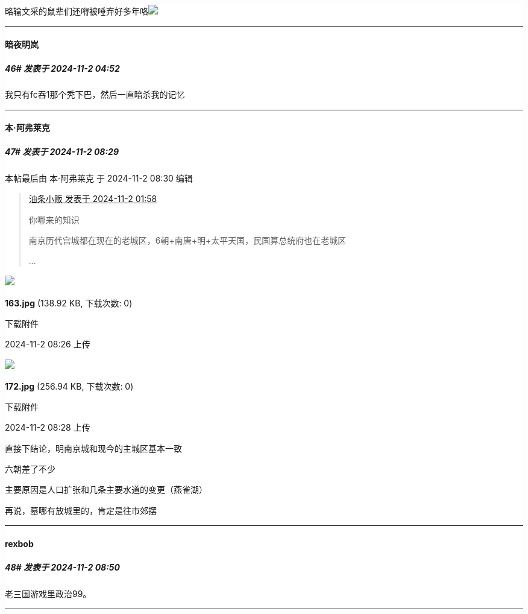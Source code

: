 略输文采的鼠辈们还嘚被唾弃好多年咯<img src="https://static.saraba1st.com/image/smiley/face2017/042.png" referrerpolicy="no-referrer">


*****

####  暗夜明岚  
##### 46#       发表于 2024-11-2 04:52

我只有fc吞1那个秃下巴，然后一直暗杀我的记忆


*****

####  本·阿弗莱克  
##### 47#       发表于 2024-11-2 08:29

 本帖最后由 本·阿弗莱克 于 2024-11-2 08:30 编辑 
<blockquote><a href="httphttps://bbs.saraba1st.com/2b/forum.php?mod=redirect&amp;goto=findpost&amp;pid=66599467&amp;ptid=2205312" target="_blank">油条小贩 发表于 2024-11-2 01:58</a>

你哪来的知识

南京历代宫城都在现在的老城区，6朝+南唐+明+太平天国，民国算总统府也在老城区

 ...</blockquote>

<img src="https://img.saraba1st.com/forum/202411/02/082637m4avl6mlsesea7r4.jpg" referrerpolicy="no-referrer">

<strong>163.jpg</strong> (138.92 KB, 下载次数: 0)

下载附件

2024-11-2 08:26 上传

<img src="https://img.saraba1st.com/forum/202411/02/082805fxfyttg8x7mptztx.jpg" referrerpolicy="no-referrer">

<strong>172.jpg</strong> (256.94 KB, 下载次数: 0)

下载附件

2024-11-2 08:28 上传

直接下结论，明南京城和现今的主城区基本一致

六朝差了不少

主要原因是人口扩张和几条主要水道的变更（燕雀湖）

再说，墓哪有放城里的，肯定是往市郊摆


*****

####  rexbob  
##### 48#       发表于 2024-11-2 08:50

老三国游戏里政治99。


*****
